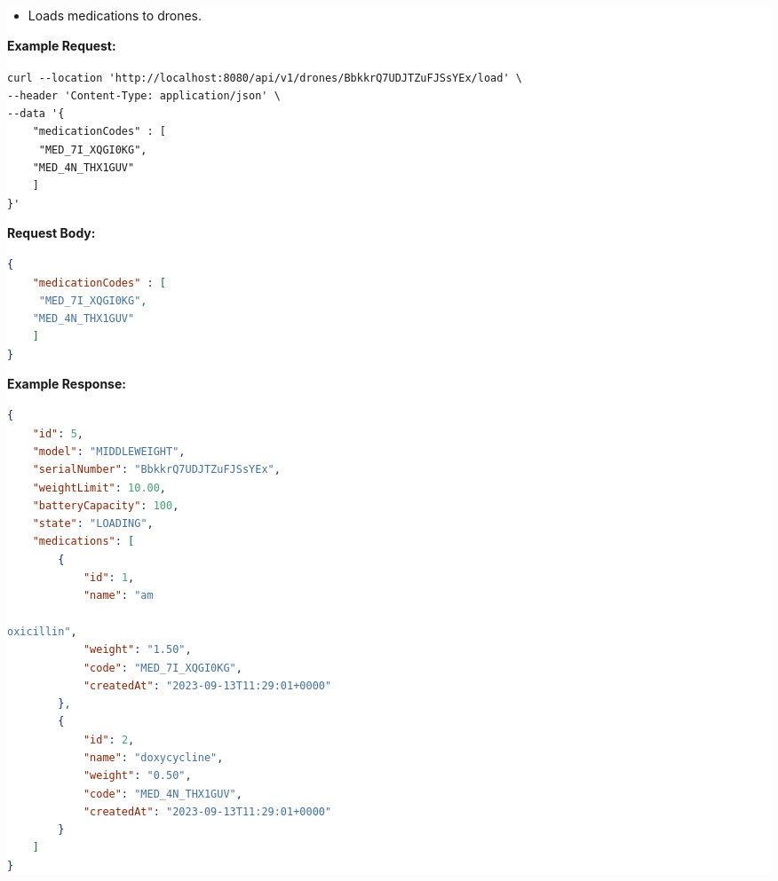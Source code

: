 - Loads medications to drones.

**Example Request:**

```shell
curl --location 'http://localhost:8080/api/v1/drones/BbkkrQ7UDJTZuFJSsYEx/load' \
--header 'Content-Type: application/json' \
--data '{
    "medicationCodes" : [
     "MED_7I_XQGI0KG",
    "MED_4N_THX1GUV"
    ]
}'
```

**Request Body:**

```json
{
    "medicationCodes" : [
     "MED_7I_XQGI0KG",
    "MED_4N_THX1GUV"
    ]
}
```

**Example Response:**

```json
{
    "id": 5,
    "model": "MIDDLEWEIGHT",
    "serialNumber": "BbkkrQ7UDJTZuFJSsYEx",
    "weightLimit": 10.00,
    "batteryCapacity": 100,
    "state": "LOADING",
    "medications": [
        {
            "id": 1,
            "name": "am

oxicillin",
            "weight": "1.50",
            "code": "MED_7I_XQGI0KG",
            "createdAt": "2023-09-13T11:29:01+0000"
        },
        {
            "id": 2,
            "name": "doxycycline",
            "weight": "0.50",
            "code": "MED_4N_THX1GUV",
            "createdAt": "2023-09-13T11:29:01+0000"
        }
    ]
}
```
